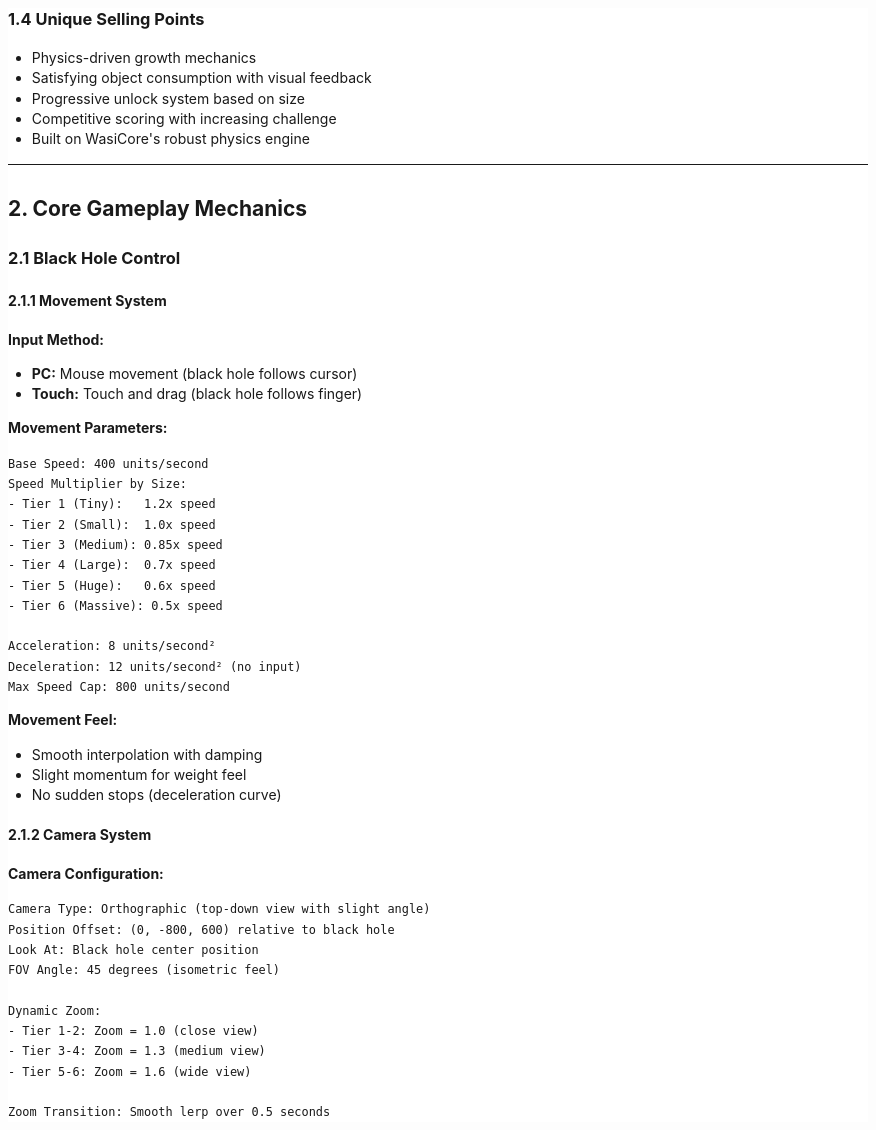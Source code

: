 ### 1.4 Unique Selling Points

- Physics-driven growth mechanics
- Satisfying object consumption with visual feedback
- Progressive unlock system based on size
- Competitive scoring with increasing challenge
- Built on WasiCore's robust physics engine

---

## 2. Core Gameplay Mechanics

### 2.1 Black Hole Control

#### 2.1.1 Movement System

**Input Method:**
- **PC:** Mouse movement (black hole follows cursor)
- **Touch:** Touch and drag (black hole follows finger)

**Movement Parameters:**
```
Base Speed: 400 units/second
Speed Multiplier by Size:
- Tier 1 (Tiny):   1.2x speed
- Tier 2 (Small):  1.0x speed
- Tier 3 (Medium): 0.85x speed
- Tier 4 (Large):  0.7x speed
- Tier 5 (Huge):   0.6x speed
- Tier 6 (Massive): 0.5x speed

Acceleration: 8 units/second²
Deceleration: 12 units/second² (no input)
Max Speed Cap: 800 units/second
```

**Movement Feel:**
- Smooth interpolation with damping
- Slight momentum for weight feel
- No sudden stops (deceleration curve)

#### 2.1.2 Camera System

**Camera Configuration:**
```
Camera Type: Orthographic (top-down view with slight angle)
Position Offset: (0, -800, 600) relative to black hole
Look At: Black hole center position
FOV Angle: 45 degrees (isometric feel)

Dynamic Zoom:
- Tier 1-2: Zoom = 1.0 (close view)
- Tier 3-4: Zoom = 1.3 (medium view)
- Tier 5-6: Zoom = 1.6 (wide view)

Zoom Transition: Smooth lerp over 0.5 seconds
```
